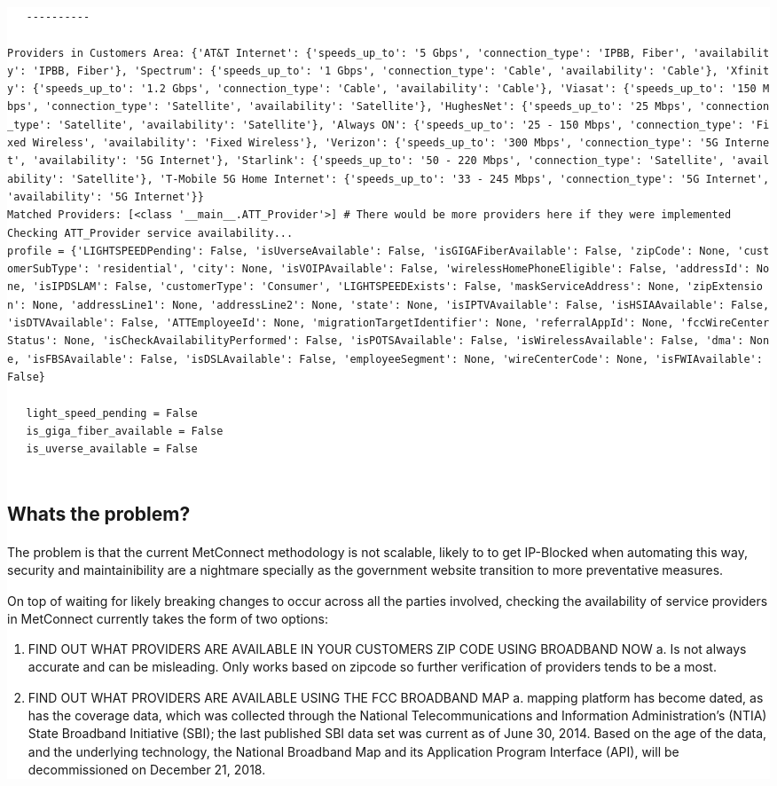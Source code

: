 ```
   ----------
   
Providers in Customers Area: {'AT&T Internet': {'speeds_up_to': '5 Gbps', 'connection_type': 'IPBB, Fiber', 'availability': 'IPBB, Fiber'}, 'Spectrum': {'speeds_up_to': '1 Gbps', 'connection_type': 'Cable', 'availability': 'Cable'}, 'Xfinity': {'speeds_up_to': '1.2 Gbps', 'connection_type': 'Cable', 'availability': 'Cable'}, 'Viasat': {'speeds_up_to': '150 Mbps', 'connection_type': 'Satellite', 'availability': 'Satellite'}, 'HughesNet': {'speeds_up_to': '25 Mbps', 'connection_type': 'Satellite', 'availability': 'Satellite'}, 'Always ON': {'speeds_up_to': '25 - 150 Mbps', 'connection_type': 'Fixed Wireless', 'availability': 'Fixed Wireless'}, 'Verizon': {'speeds_up_to': '300 Mbps', 'connection_type': '5G Internet', 'availability': '5G Internet'}, 'Starlink': {'speeds_up_to': '50 - 220 Mbps', 'connection_type': 'Satellite', 'availability': 'Satellite'}, 'T-Mobile 5G Home Internet': {'speeds_up_to': '33 - 245 Mbps', 'connection_type': '5G Internet', 'availability': '5G Internet'}}
Matched Providers: [<class '__main__.ATT_Provider'>] # There would be more providers here if they were implemented
Checking ATT_Provider service availability...
profile = {'LIGHTSPEEDPending': False, 'isUverseAvailable': False, 'isGIGAFiberAvailable': False, 'zipCode': None, 'customerSubType': 'residential', 'city': None, 'isVOIPAvailable': False, 'wirelessHomePhoneEligible': False, 'addressId': None, 'isIPDSLAM': False, 'customerType': 'Consumer', 'LIGHTSPEEDExists': False, 'maskServiceAddress': None, 'zipExtension': None, 'addressLine1': None, 'addressLine2': None, 'state': None, 'isIPTVAvailable': False, 'isHSIAAvailable': False, 'isDTVAvailable': False, 'ATTEmployeeId': None, 'migrationTargetIdentifier': None, 'referralAppId': None, 'fccWireCenterStatus': None, 'isCheckAvailabilityPerformed': False, 'isPOTSAvailable': False, 'isWirelessAvailable': False, 'dma': None, 'isFBSAvailable': False, 'isDSLAvailable': False, 'employeeSegment': None, 'wireCenterCode': None, 'isFWIAvailable': False}
   
   light_speed_pending = False
   is_giga_fiber_available = False
   is_uverse_available = False
   
```
## Whats the problem?
The problem is that the current MetConnect methodology is not scalable, likely to to get IP-Blocked when automating
this way, security and maintainibility are a nightmare specially as the government website transition to more 
preventative measures. 

On top of waiting for likely breaking changes to occur across all the parties involved, checking the availability of service providers in MetConnect currently takes the form of two options:
    
   1. FIND OUT WHAT PROVIDERS ARE AVAILABLE IN YOUR CUSTOMERS ZIP CODE USING BROADBAND NOW
        a. Is not always accurate and can be misleading. Only works based on zipcode so further verification of
            providers tends to be a most.


   2. FIND OUT WHAT PROVIDERS ARE AVAILABLE USING THE FCC BROADBAND MAP
        a. mapping platform has become dated, as has the coverage data, which was collected through the National
        Telecommunications and Information Administration’s (NTIA) State Broadband Initiative (SBI); the last published
        SBI data set was current as of June 30, 2014.  Based on the age of the data, and the underlying technology, the
        National Broadband Map and its Application Program Interface (API), will be decommissioned on December 21, 2018.
